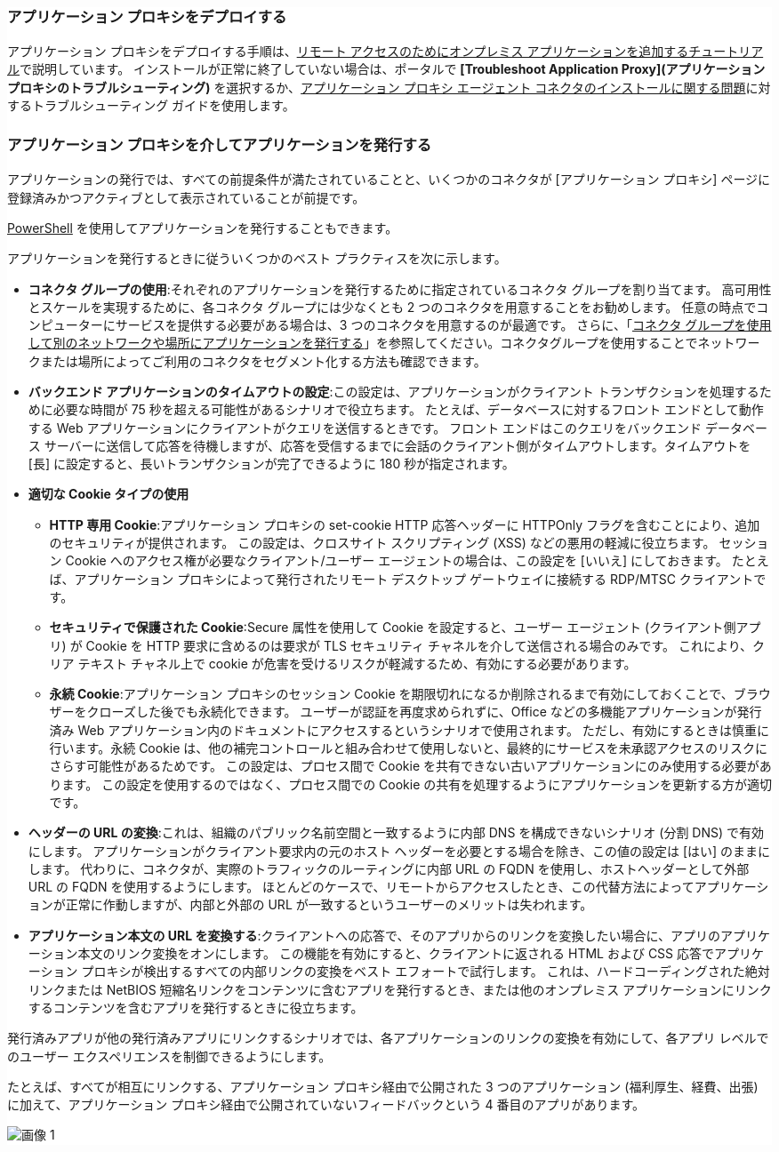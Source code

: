 ### <a name="deploy-application-proxy"></a>アプリケーション プロキシをデプロイする

アプリケーション プロキシをデプロイする手順は、[リモート アクセスのためにオンプレミス アプリケーションを追加するチュートリアル](application-proxy-add-on-premises-application.md)で説明しています。 インストールが正常に終了していない場合は、ポータルで **[Troubleshoot Application Proxy]\(アプリケーション プロキシのトラブルシューティング\)** を選択するか、[アプリケーション プロキシ エージェント コネクタのインストールに関する問題](application-proxy-connector-installation-problem.md)に対するトラブルシューティング ガイドを使用します。

### <a name="publish-applications-via-application-proxy"></a>アプリケーション プロキシを介してアプリケーションを発行する

アプリケーションの発行では、すべての前提条件が満たされていることと、いくつかのコネクタが [アプリケーション プロキシ] ページに登録済みかつアクティブとして表示されていることが前提です。

[PowerShell](/powershell/module/azuread/?view=azureadps-2.0-preview&preserve-view=true) を使用してアプリケーションを発行することもできます。

アプリケーションを発行するときに従ういくつかのベスト プラクティスを次に示します。

* **コネクタ グループの使用**:それぞれのアプリケーションを発行するために指定されているコネクタ グループを割り当てます。 高可用性とスケールを実現するために、各コネクタ グループには少なくとも 2 つのコネクタを用意することをお勧めします。 任意の時点でコンピューターにサービスを提供する必要がある場合は、3 つのコネクタを用意するのが最適です。 さらに、「[コネクタ グループを使用して別のネットワークや場所にアプリケーションを発行する](application-proxy-connector-groups.md)」を参照してください。コネクタグループを使用することでネットワークまたは場所によってご利用のコネクタをセグメント化する方法も確認できます。

* **バックエンド アプリケーションのタイムアウトの設定**:この設定は、アプリケーションがクライアント トランザクションを処理するために必要な時間が 75 秒を超える可能性があるシナリオで役立ちます。 たとえば、データベースに対するフロント エンドとして動作する Web アプリケーションにクライアントがクエリを送信するときです。 フロント エンドはこのクエリをバックエンド データベース サーバーに送信して応答を待機しますが、応答を受信するまでに会話のクライアント側がタイムアウトします。タイムアウトを [長] に設定すると、長いトランザクションが完了できるように 180 秒が指定されます。

* **適切な Cookie タイプの使用**

   * **HTTP 専用 Cookie**:アプリケーション プロキシの set-cookie HTTP 応答ヘッダーに HTTPOnly フラグを含むことにより、追加のセキュリティが提供されます。 この設定は、クロスサイト スクリプティング (XSS) などの悪用の軽減に役立ちます。 セッション Cookie へのアクセス権が必要なクライアント/ユーザー エージェントの場合は、この設定を [いいえ] にしておきます。 たとえば、アプリケーション プロキシによって発行されたリモート デスクトップ ゲートウェイに接続する RDP/MTSC クライアントです。

   * **セキュリティで保護された Cookie**:Secure 属性を使用して Cookie を設定すると、ユーザー エージェント (クライアント側アプリ) が Cookie を HTTP 要求に含めるのは要求が TLS セキュリティ チャネルを介して送信される場合のみです。 これにより、クリア テキスト チャネル上で cookie が危害を受けるリスクが軽減するため、有効にする必要があります。

   * **永続 Cookie**:アプリケーション プロキシのセッション Cookie を期限切れになるか削除されるまで有効にしておくことで、ブラウザーをクローズした後でも永続化できます。 ユーザーが認証を再度求められずに、Office などの多機能アプリケーションが発行済み Web アプリケーション内のドキュメントにアクセスするというシナリオで使用されます。 ただし、有効にするときは慎重に行います。永続 Cookie は、他の補完コントロールと組み合わせて使用しないと、最終的にサービスを未承認アクセスのリスクにさらす可能性があるためです。 この設定は、プロセス間で Cookie を共有できない古いアプリケーションにのみ使用する必要があります。 この設定を使用するのではなく、プロセス間での Cookie の共有を処理するようにアプリケーションを更新する方が適切です。

* **ヘッダーの URL の変換**:これは、組織のパブリック名前空間と一致するように内部 DNS を構成できないシナリオ (分割 DNS) で有効にします。 アプリケーションがクライアント要求内の元のホスト ヘッダーを必要とする場合を除き、この値の設定は [はい] のままにします。 代わりに、コネクタが、実際のトラフィックのルーティングに内部 URL の FQDN を使用し、ホストヘッダーとして外部 URL の FQDN を使用するようにします。 ほとんどのケースで、リモートからアクセスしたとき、この代替方法によってアプリケーションが正常に作動しますが、内部と外部の URL が一致するというユーザーのメリットは失われます。

* **アプリケーション本文の URL を変換する**:クライアントへの応答で、そのアプリからのリンクを変換したい場合に、アプリのアプリケーション本文のリンク変換をオンにします。 この機能を有効にすると、クライアントに返される HTML および CSS 応答でアプリケーション プロキシが検出するすべての内部リンクの変換をベスト エフォートで試行します。 これは、ハードコーディングされた絶対リンクまたは NetBIOS 短縮名リンクをコンテンツに含むアプリを発行するとき、または他のオンプレミス アプリケーションにリンクするコンテンツを含むアプリを発行するときに役立ちます。

発行済みアプリが他の発行済みアプリにリンクするシナリオでは、各アプリケーションのリンクの変換を有効にして、各アプリ レベルでのユーザー エクスペリエンスを制御できるようにします。

たとえば、すべてが相互にリンクする、アプリケーション プロキシ経由で公開された 3 つのアプリケーション (福利厚生、経費、出張) に加えて、アプリケーション プロキシ経由で公開されていないフィードバックという 4 番目のアプリがあります。

![画像 1](media/App-proxy-deployment-plan/link-translation.png)
